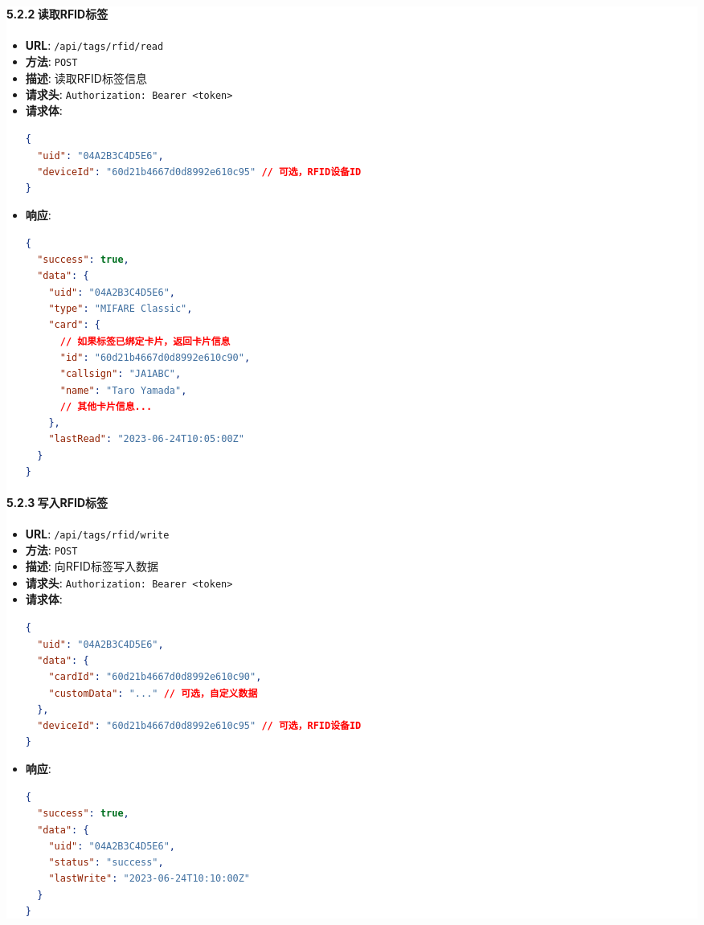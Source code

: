 #### 5.2.2 读取RFID标签

- **URL**: `/api/tags/rfid/read`
- **方法**: `POST`
- **描述**: 读取RFID标签信息
- **请求头**: `Authorization: Bearer <token>`
- **请求体**:
  ```json
  {
    "uid": "04A2B3C4D5E6",
    "deviceId": "60d21b4667d0d8992e610c95" // 可选，RFID设备ID
  }
  ```
- **响应**:
  ```json
  {
    "success": true,
    "data": {
      "uid": "04A2B3C4D5E6",
      "type": "MIFARE Classic",
      "card": {
        // 如果标签已绑定卡片，返回卡片信息
        "id": "60d21b4667d0d8992e610c90",
        "callsign": "JA1ABC",
        "name": "Taro Yamada",
        // 其他卡片信息...
      },
      "lastRead": "2023-06-24T10:05:00Z"
    }
  }
  ```

#### 5.2.3 写入RFID标签

- **URL**: `/api/tags/rfid/write`
- **方法**: `POST`
- **描述**: 向RFID标签写入数据
- **请求头**: `Authorization: Bearer <token>`
- **请求体**:
  ```json
  {
    "uid": "04A2B3C4D5E6",
    "data": {
      "cardId": "60d21b4667d0d8992e610c90",
      "customData": "..." // 可选，自定义数据
    },
    "deviceId": "60d21b4667d0d8992e610c95" // 可选，RFID设备ID
  }
  ```
- **响应**:
  ```json
  {
    "success": true,
    "data": {
      "uid": "04A2B3C4D5E6",
      "status": "success",
      "lastWrite": "2023-06-24T10:10:00Z"
    }
  }
  ```
